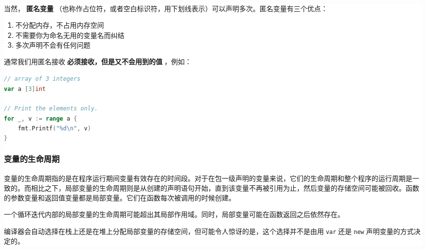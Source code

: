 当然， **匿名变量** （也称作占位符，或者空白标识符，用下划线表示）可以声明多次。匿名变量有三个优点：

1. 不分配内存，不占用内存空间
2. 不需要你为命名无用的变量名而纠结
3. 多次声明不会有任何问题

通常我们用匿名接收 **必须接收，但是又不会用到的值** ，例如：

```go
// array of 3 integers
var a [3]int

// Print the elements only.
for _, v := range a {
    fmt.Printf("%d\n", v)
}
```

### 变量的生命周期

变量的生命周期指的是在程序运行期间变量有效存在的时间段。对于在包一级声明的变量来说，它们的生命周期和整个程序的运行周期是一致的。而相比之下，局部变量的生命周期则是从创建的声明语句开始，直到该变量不再被引用为止，然后变量的存储空间可能被回收。函数的参数变量和返回值变量都是局部变量。它们在函数每次被调用的时候创建。

一个循环迭代内部的局部变量的生命周期可能超出其局部作用域。同时，局部变量可能在函数返回之后依然存在。

编译器会自动选择在栈上还是在堆上分配局部变量的存储空间，但可能令人惊讶的是，这个选择并不是由用 `var` 还是 `new` 声明变量的方式决定的。
